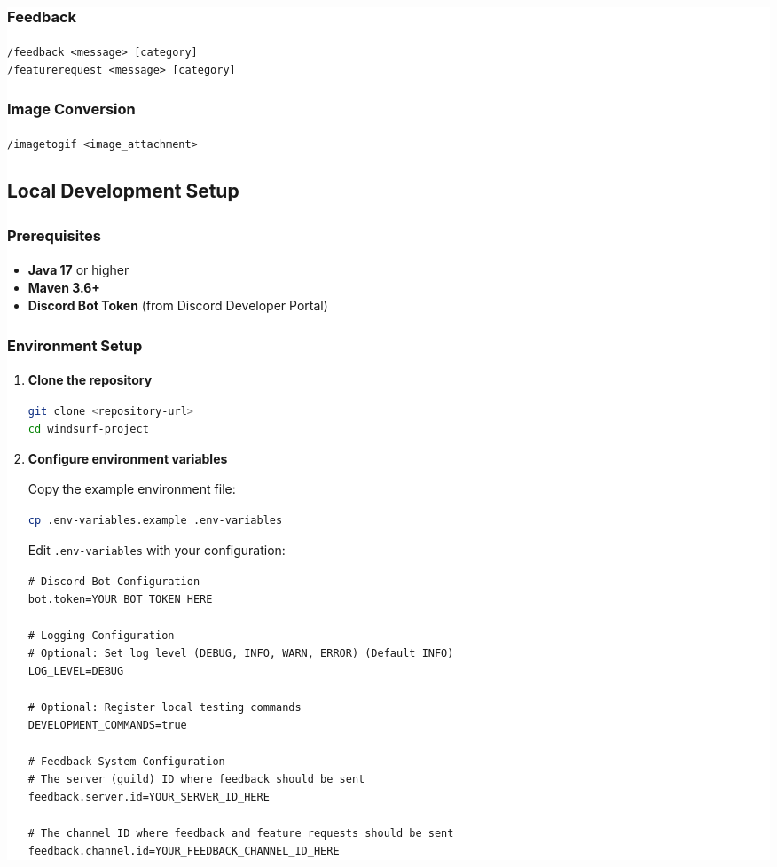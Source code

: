 ### Feedback
```
/feedback <message> [category]
/featurerequest <message> [category]
```

### Image Conversion
```
/imagetogif <image_attachment>
```

## Local Development Setup

### Prerequisites
- **Java 17** or higher
- **Maven 3.6+**
- **Discord Bot Token** (from Discord Developer Portal)

### Environment Setup

1. **Clone the repository**
   ```bash
   git clone <repository-url>
   cd windsurf-project
   ```

2. **Configure environment variables**
   
   Copy the example environment file:
   ```bash
   cp .env-variables.example .env-variables
   ```
   
   Edit `.env-variables` with your configuration:
   ```properties
   # Discord Bot Configuration
   bot.token=YOUR_BOT_TOKEN_HERE
   
   # Logging Configuration
   # Optional: Set log level (DEBUG, INFO, WARN, ERROR) (Default INFO)
   LOG_LEVEL=DEBUG
   
   # Optional: Register local testing commands
   DEVELOPMENT_COMMANDS=true
   
   # Feedback System Configuration
   # The server (guild) ID where feedback should be sent
   feedback.server.id=YOUR_SERVER_ID_HERE
   
   # The channel ID where feedback and feature requests should be sent
   feedback.channel.id=YOUR_FEEDBACK_CHANNEL_ID_HERE
   ```
